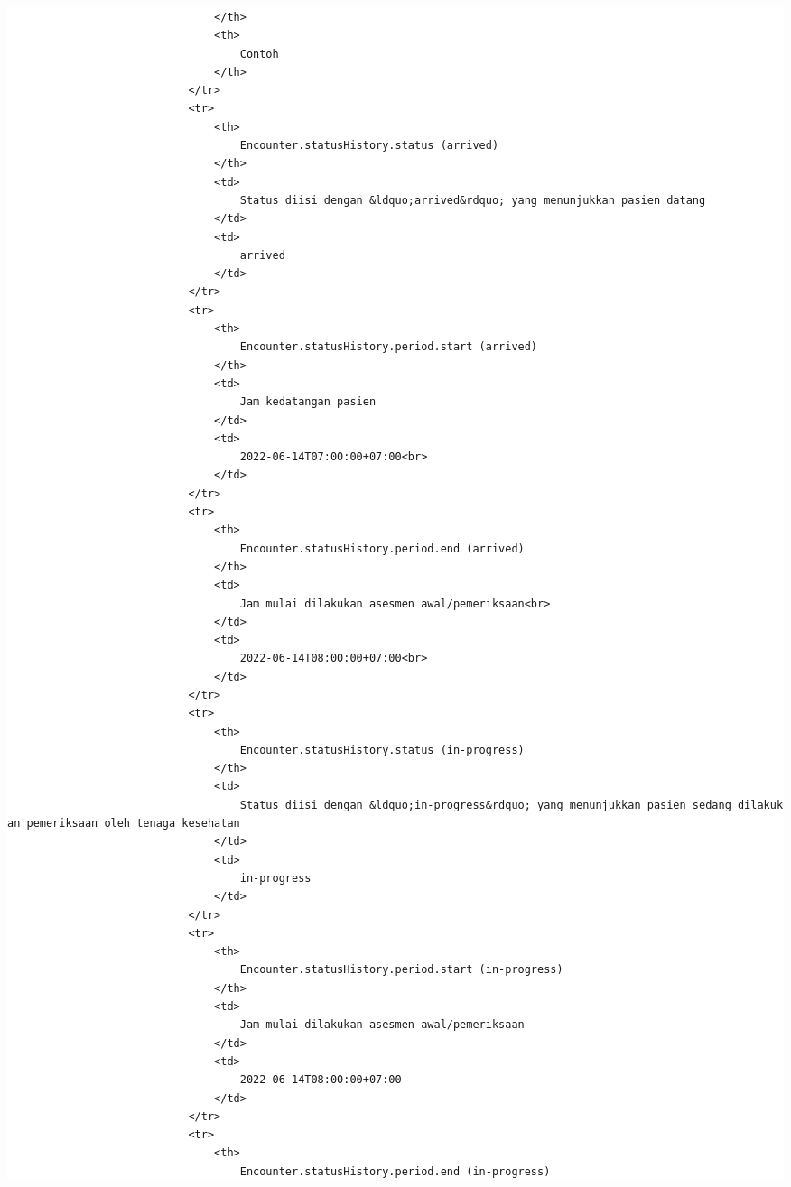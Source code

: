                                     </th>
                                    <th>
                                        Contoh
                                    </th>
                                </tr>
                                <tr>
                                    <th>
                                        Encounter.statusHistory.status (arrived)
                                    </th>
                                    <td>
                                        Status diisi dengan &ldquo;arrived&rdquo; yang menunjukkan pasien datang
                                    </td>
                                    <td>
                                        arrived
                                    </td>
                                </tr>
                                <tr>
                                    <th>
                                        Encounter.statusHistory.period.start (arrived)
                                    </th>
                                    <td>
                                        Jam kedatangan pasien
                                    </td>
                                    <td>
                                        2022-06-14T07:00:00+07:00<br>
                                    </td>
                                </tr>
                                <tr>
                                    <th>
                                        Encounter.statusHistory.period.end (arrived)
                                    </th>
                                    <td>
                                        Jam mulai dilakukan asesmen awal/pemeriksaan<br>
                                    </td>
                                    <td>
                                        2022-06-14T08:00:00+07:00<br>
                                    </td>
                                </tr>
                                <tr>
                                    <th>
                                        Encounter.statusHistory.status (in-progress)
                                    </th>
                                    <td>
                                        Status diisi dengan &ldquo;in-progress&rdquo; yang menunjukkan pasien sedang dilakukan pemeriksaan oleh tenaga kesehatan
                                    </td>
                                    <td>
                                        in-progress
                                    </td>
                                </tr>
                                <tr>
                                    <th>
                                        Encounter.statusHistory.period.start (in-progress)
                                    </th>
                                    <td>
                                        Jam mulai dilakukan asesmen awal/pemeriksaan
                                    </td>
                                    <td>
                                        2022-06-14T08:00:00+07:00
                                    </td>
                                </tr>
                                <tr>
                                    <th>
                                        Encounter.statusHistory.period.end (in-progress)